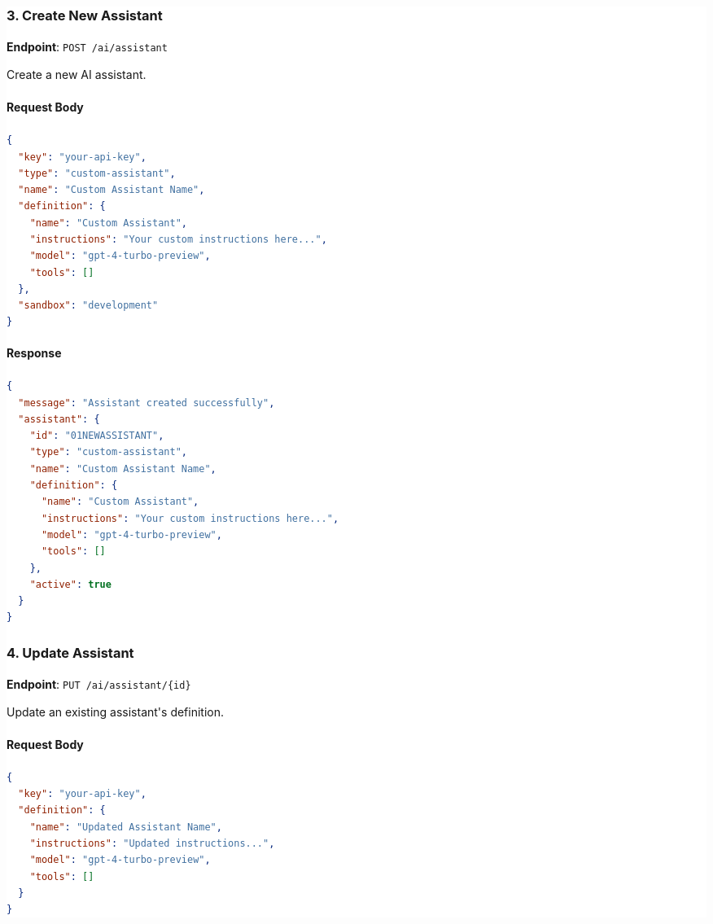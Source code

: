### 3. Create New Assistant

**Endpoint**: `POST /ai/assistant`

Create a new AI assistant.

#### Request Body

```json
{
  "key": "your-api-key",
  "type": "custom-assistant",
  "name": "Custom Assistant Name",
  "definition": {
    "name": "Custom Assistant",
    "instructions": "Your custom instructions here...",
    "model": "gpt-4-turbo-preview",
    "tools": []
  },
  "sandbox": "development"
}
```

#### Response

```json
{
  "message": "Assistant created successfully",
  "assistant": {
    "id": "01NEWASSISTANT",
    "type": "custom-assistant",
    "name": "Custom Assistant Name",
    "definition": {
      "name": "Custom Assistant",
      "instructions": "Your custom instructions here...",
      "model": "gpt-4-turbo-preview",
      "tools": []
    },
    "active": true
  }
}
```

### 4. Update Assistant

**Endpoint**: `PUT /ai/assistant/{id}`

Update an existing assistant's definition.

#### Request Body

```json
{
  "key": "your-api-key",
  "definition": {
    "name": "Updated Assistant Name",
    "instructions": "Updated instructions...",
    "model": "gpt-4-turbo-preview",
    "tools": []
  }
}
```
